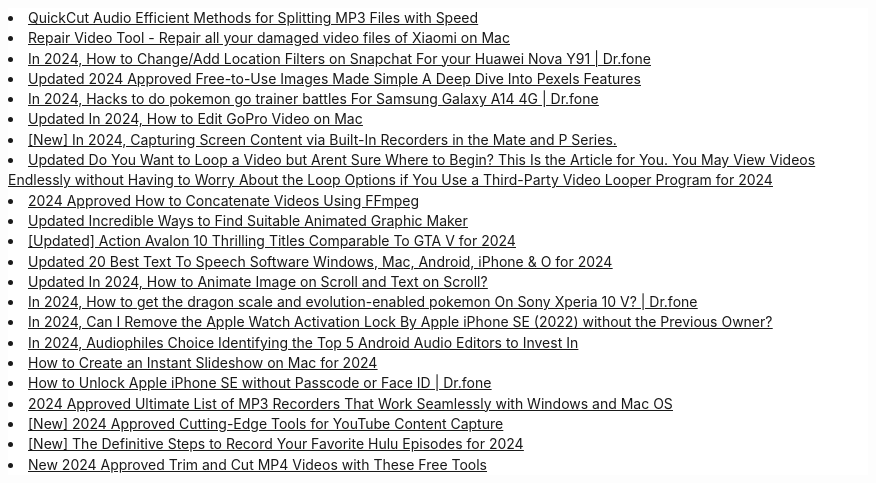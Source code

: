 <li><a href="https://audio-shaping.techidaily.com/quickcut-audio-efficient-methods-for-splitting-mp3-files-with-speed/"><u>QuickCut Audio Efficient Methods for Splitting MP3 Files with Speed</u></a></li>
<li><a href="https://techidaily.com/repair-video-tool-repair-all-your-damaged-video-files-of-xiaomi-on-mac-by-stellar-video-repair-mobile-video-repair/"><u>Repair Video Tool - Repair all your damaged video files of Xiaomi on Mac</u></a></li>
<li><a href="https://location-social.techidaily.com/in-2024-how-to-changeadd-location-filters-on-snapchat-for-your-huawei-nova-y91-drfone-by-drfone-virtual-android/"><u>In 2024, How to Change/Add Location Filters on Snapchat For your Huawei Nova Y91 | Dr.fone</u></a></li>
<li><a href="https://sound-optimizing.techidaily.com/updated-2024-approved-free-to-use-images-made-simple-a-deep-dive-into-pexels-features/"><u>Updated 2024 Approved Free-to-Use Images Made Simple A Deep Dive Into Pexels Features</u></a></li>
<li><a href="https://change-location.techidaily.com/in-2024-hacks-to-do-pokemon-go-trainer-battles-for-samsung-galaxy-a14-4g-drfone-by-drfone-virtual-android/"><u>In 2024, Hacks to do pokemon go trainer battles For Samsung Galaxy A14 4G | Dr.fone</u></a></li>
<li><a href="https://video-content-creator.techidaily.com/updated-in-2024-how-to-edit-gopro-video-on-mac/"><u>Updated In 2024, How to Edit GoPro Video on Mac</u></a></li>
<li><a href="https://video-capture.techidaily.com/1716069811180-new-in-2024-capturing-screen-content-via-built-in-recorders-in-the-mate-and-p-series/"><u>[New] In 2024, Capturing Screen Content via Built-In Recorders in the Mate and P Series.</u></a></li>
<li><a href="https://ai-video-apps.techidaily.com/updated-do-you-want-to-loop-a-video-but-arent-sure-where-to-begin-this-is-the-article-for-you-you-may-view-videos-endlessly-without-having-to-worry-about-th/"><u>Updated Do You Want to Loop a Video but Arent Sure Where to Begin? This Is the Article for You. You May View Videos Endlessly without Having to Worry About the Loop Options if You Use a Third-Party Video Looper Program for 2024</u></a></li>
<li><a href="https://ai-editing-video.techidaily.com/2024-approved-how-to-concatenate-videos-using-ffmpeg/"><u>2024 Approved How to Concatenate Videos Using FFmpeg</u></a></li>
<li><a href="https://animation-videos.techidaily.com/updated-incredible-ways-to-find-suitable-animated-graphic-maker/"><u>Updated Incredible Ways to Find Suitable Animated Graphic Maker</u></a></li>
<li><a href="https://video-capture.techidaily.com/updated-action-avalon-10-thrilling-titles-comparable-to-gta-v-for-2024/"><u>[Updated] Action Avalon  10 Thrilling Titles Comparable To GTA V for 2024</u></a></li>
<li><a href="https://ai-video-editing.techidaily.com/updated-20-best-text-to-speech-software-windows-mac-android-iphone-and-o-for-2024/"><u>Updated 20 Best Text To Speech Software Windows, Mac, Android, iPhone & O for 2024</u></a></li>
<li><a href="https://animation-videos.techidaily.com/updated-in-2024-how-to-animate-image-on-scroll-and-text-on-scroll/"><u>Updated In 2024, How to Animate Image on Scroll and Text on Scroll?</u></a></li>
<li><a href="https://android-pokemon-go.techidaily.com/in-2024-how-to-get-the-dragon-scale-and-evolution-enabled-pokemon-on-sony-xperia-10-v-drfone-by-drfone-virtual-android/"><u>In 2024, How to get the dragon scale and evolution-enabled pokemon On Sony Xperia 10 V? | Dr.fone</u></a></li>
<li><a href="https://apple-account.techidaily.com/in-2024-can-i-remove-the-apple-watch-activation-lock-by-apple-iphone-se-2022-without-the-previous-owner-by-drfone-ios/"><u>In 2024, Can I Remove the Apple Watch Activation Lock By Apple iPhone SE (2022) without the Previous Owner?</u></a></li>
<li><a href="https://sound-tweaking.techidaily.com/in-2024-audiophiles-choice-identifying-the-top-5-android-audio-editors-to-invest-in/"><u>In 2024, Audiophiles Choice Identifying the Top 5 Android Audio Editors to Invest In</u></a></li>
<li><a href="https://ai-video-editing.techidaily.com/how-to-create-an-instant-slideshow-on-mac-for-2024/"><u>How to Create an Instant Slideshow on Mac for 2024</u></a></li>
<li><a href="https://iphone-unlock.techidaily.com/how-to-unlock-apple-iphone-se-without-passcode-or-face-id-drfone-by-drfone-ios/"><u>How to Unlock Apple iPhone SE without Passcode or Face ID | Dr.fone</u></a></li>
<li><a href="https://audio-editing.techidaily.com/2024-approved-ultimate-list-of-mp3-recorders-that-work-seamlessly-with-windows-and-mac-os/"><u>2024 Approved Ultimate List of MP3 Recorders That Work Seamlessly with Windows and Mac OS</u></a></li>
<li><a href="https://digital-screen-recording.techidaily.com/new-2024-approved-cutting-edge-tools-for-youtube-content-capture/"><u>[New] 2024 Approved  Cutting-Edge Tools for YouTube Content Capture</u></a></li>
<li><a href="https://on-screen-recording.techidaily.com/new-the-definitive-steps-to-record-your-favorite-hulu-episodes-for-2024/"><u>[New] The Definitive Steps to Record Your Favorite Hulu Episodes for 2024</u></a></li>
<li><a href="https://ai-video-tools.techidaily.com/new-2024-approved-trim-and-cut-mp4-videos-with-these-free-tools/"><u>New 2024 Approved Trim and Cut MP4 Videos with These Free Tools</u></a></li>